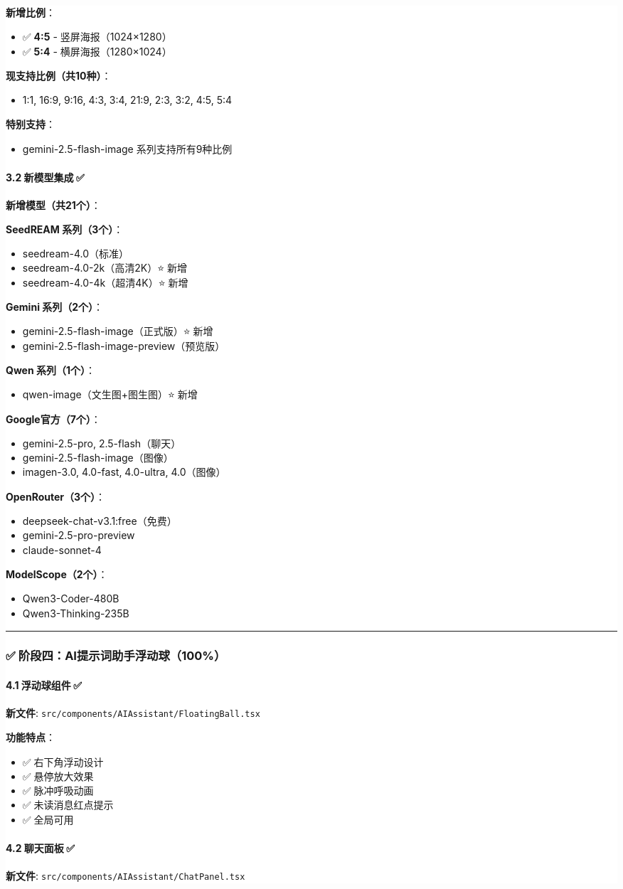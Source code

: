 **新增比例**：
- ✅ **4:5** - 竖屏海报（1024×1280）
- ✅ **5:4** - 横屏海报（1280×1024）

**现支持比例（共10种）**：
- 1:1, 16:9, 9:16, 4:3, 3:4, 21:9, 2:3, 3:2, 4:5, 5:4

**特别支持**：
- gemini-2.5-flash-image 系列支持所有9种比例

#### 3.2 新模型集成 ✅
**新增模型（共21个）**：

**SeedREAM 系列（3个）**：
- seedream-4.0（标准）
- seedream-4.0-2k（高清2K）⭐ 新增
- seedream-4.0-4k（超清4K）⭐ 新增

**Gemini 系列（2个）**：
- gemini-2.5-flash-image（正式版）⭐ 新增
- gemini-2.5-flash-image-preview（预览版）

**Qwen 系列（1个）**：
- qwen-image（文生图+图生图）⭐ 新增

**Google官方（7个）**：
- gemini-2.5-pro, 2.5-flash（聊天）
- gemini-2.5-flash-image（图像）
- imagen-3.0, 4.0-fast, 4.0-ultra, 4.0（图像）

**OpenRouter（3个）**：
- deepseek-chat-v3.1:free（免费）
- gemini-2.5-pro-preview
- claude-sonnet-4

**ModelScope（2个）**：
- Qwen3-Coder-480B
- Qwen3-Thinking-235B

---

### ✅ **阶段四：AI提示词助手浮动球（100%）**

#### 4.1 浮动球组件 ✅
**新文件**: `src/components/AIAssistant/FloatingBall.tsx`

**功能特点**：
- ✅ 右下角浮动设计
- ✅ 悬停放大效果
- ✅ 脉冲呼吸动画
- ✅ 未读消息红点提示
- ✅ 全局可用

#### 4.2 聊天面板 ✅
**新文件**: `src/components/AIAssistant/ChatPanel.tsx`
